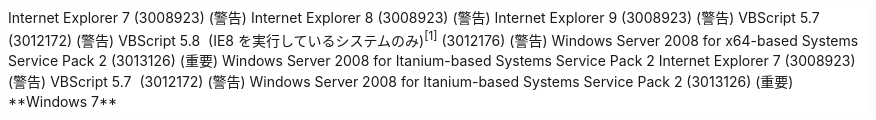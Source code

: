 </td>
<td style="border:1px solid black;">
Internet Explorer 7  
(3008923)  
(警告)  
Internet Explorer 8  
(3008923)  
(警告)  
Internet Explorer 9  
(3008923)  
(警告)

</td>
<td style="border:1px solid black;">
VBScript 5.7   
(3012172)  
(警告)  
VBScript 5.8   
(IE8 を実行しているシステムのみ)<sup>[1]</sup>
(3012176)  
(警告)

</td>
<td style="border:1px solid black;">
Windows Server 2008 for x64-based Systems Service Pack 2  
(3013126)  
(重要)

</td>
</tr>
<tr>
<td style="border:1px solid black;">
Windows Server 2008 for Itanium-based Systems Service Pack 2

</td>
<td style="border:1px solid black;">
Internet Explorer 7  
(3008923)  
(警告)

</td>
<td style="border:1px solid black;">
VBScript 5.7   
(3012172)  
(警告)

</td>
<td style="border:1px solid black;">
Windows Server 2008 for Itanium-based Systems Service Pack 2  
(3013126)  
(重要)

</td>
</tr>
<tr>
<td style="border:1px solid black;" colspan="4">
**Windows 7**
